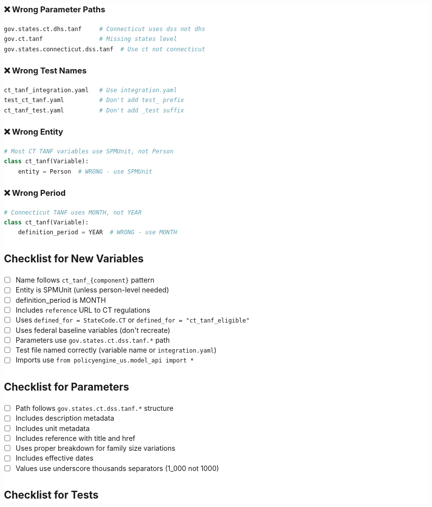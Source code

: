 ### ❌ Wrong Parameter Paths
```python
gov.states.ct.dhs.tanf     # Connecticut uses dss not dhs
gov.ct.tanf                # Missing states level
gov.states.connecticut.dss.tanf  # Use ct not connecticut
```

### ❌ Wrong Test Names
```python
ct_tanf_integration.yaml   # Use integration.yaml
test_ct_tanf.yaml          # Don't add test_ prefix
ct_tanf_test.yaml          # Don't add _test suffix
```

### ❌ Wrong Entity
```python
# Most CT TANF variables use SPMUnit, not Person
class ct_tanf(Variable):
    entity = Person  # WRONG - use SPMUnit
```

### ❌ Wrong Period
```python
# Connecticut TANF uses MONTH, not YEAR
class ct_tanf(Variable):
    definition_period = YEAR  # WRONG - use MONTH
```

## Checklist for New Variables

- [ ] Name follows `ct_tanf_{component}` pattern
- [ ] Entity is SPMUnit (unless person-level needed)
- [ ] definition_period is MONTH
- [ ] Includes `reference` URL to CT regulations
- [ ] Uses `defined_for = StateCode.CT` or `defined_for = "ct_tanf_eligible"`
- [ ] Uses federal baseline variables (don't recreate)
- [ ] Parameters use `gov.states.ct.dss.tanf.*` path
- [ ] Test file named correctly (variable name or `integration.yaml`)
- [ ] Imports use `from policyengine_us.model_api import *`

## Checklist for Parameters

- [ ] Path follows `gov.states.ct.dss.tanf.*` structure
- [ ] Includes description metadata
- [ ] Includes unit metadata
- [ ] Includes reference with title and href
- [ ] Uses proper breakdown for family size variations
- [ ] Includes effective dates
- [ ] Values use underscore thousands separators (1_000 not 1000)

## Checklist for Tests
